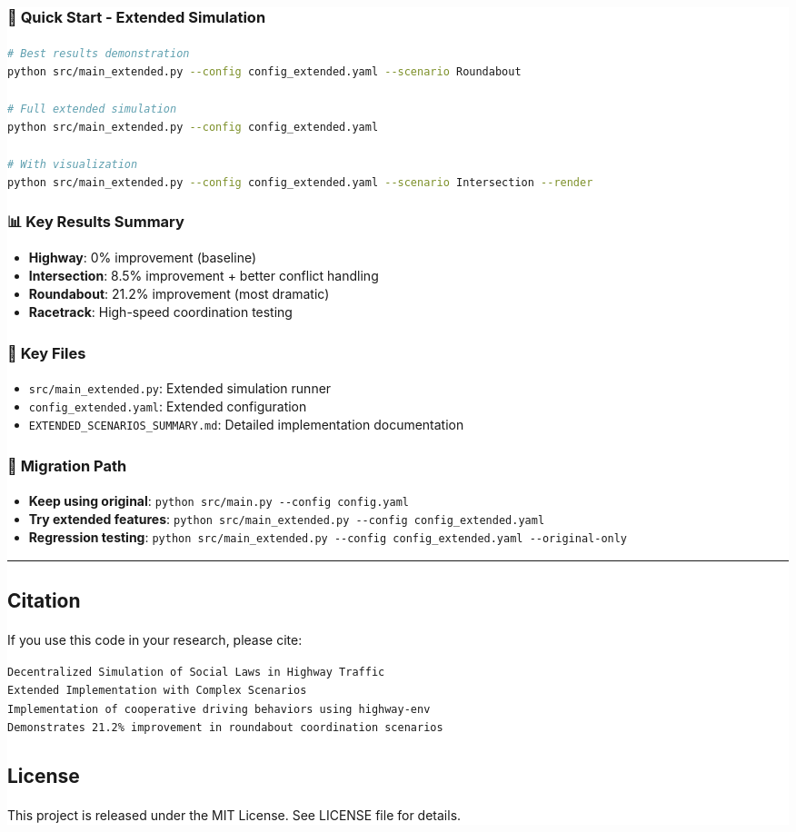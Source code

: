 ### 🚀 **Quick Start - Extended Simulation**
```bash
# Best results demonstration
python src/main_extended.py --config config_extended.yaml --scenario Roundabout

# Full extended simulation
python src/main_extended.py --config config_extended.yaml

# With visualization  
python src/main_extended.py --config config_extended.yaml --scenario Intersection --render
```

### 📊 **Key Results Summary**
- **Highway**: 0% improvement (baseline)
- **Intersection**: 8.5% improvement + better conflict handling
- **Roundabout**: 21.2% improvement (most dramatic)
- **Racetrack**: High-speed coordination testing

### 📁 **Key Files**
- `src/main_extended.py`: Extended simulation runner
- `config_extended.yaml`: Extended configuration
- `EXTENDED_SCENARIOS_SUMMARY.md`: Detailed implementation documentation

### 🔄 **Migration Path**
- **Keep using original**: `python src/main.py --config config.yaml`
- **Try extended features**: `python src/main_extended.py --config config_extended.yaml`
- **Regression testing**: `python src/main_extended.py --config config_extended.yaml --original-only`

---

## Citation

If you use this code in your research, please cite:

```
Decentralized Simulation of Social Laws in Highway Traffic
Extended Implementation with Complex Scenarios
Implementation of cooperative driving behaviors using highway-env
Demonstrates 21.2% improvement in roundabout coordination scenarios
```

## License

This project is released under the MIT License. See LICENSE file for details.